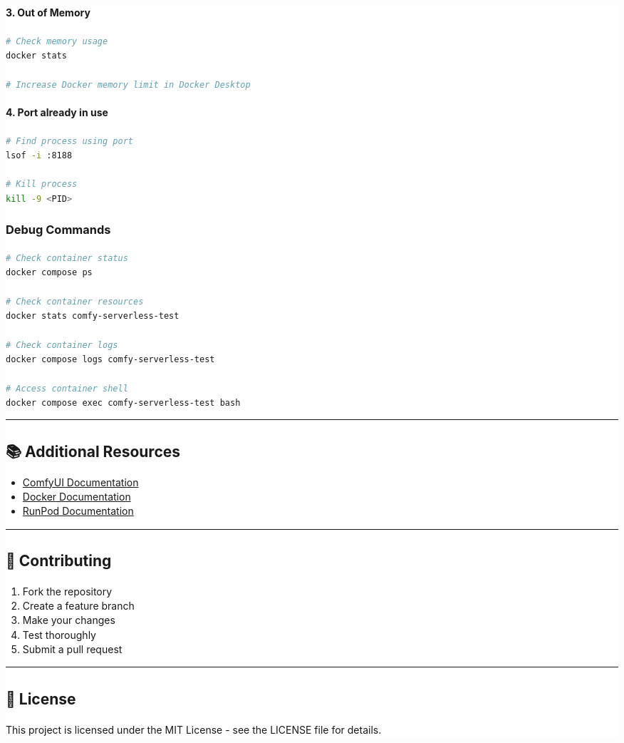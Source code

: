 #### 3. Out of Memory
```bash
# Check memory usage
docker stats

# Increase Docker memory limit in Docker Desktop
```

#### 4. Port already in use
```bash
# Find process using port
lsof -i :8188

# Kill process
kill -9 <PID>
```

### Debug Commands
```bash
# Check container status
docker compose ps

# Check container resources
docker stats comfy-serverless-test

# Check container logs
docker compose logs comfy-serverless-test

# Access container shell
docker compose exec comfy-serverless-test bash
```

---

## 📚 Additional Resources

- [ComfyUI Documentation](https://github.com/comfyanonymous/ComfyUI)
- [Docker Documentation](https://docs.docker.com/)
- [RunPod Documentation](https://docs.runpod.io/)

---

## 🤝 Contributing

1. Fork the repository
2. Create a feature branch
3. Make your changes
4. Test thoroughly
5. Submit a pull request

---

## 📄 License

This project is licensed under the MIT License - see the LICENSE file for details.
